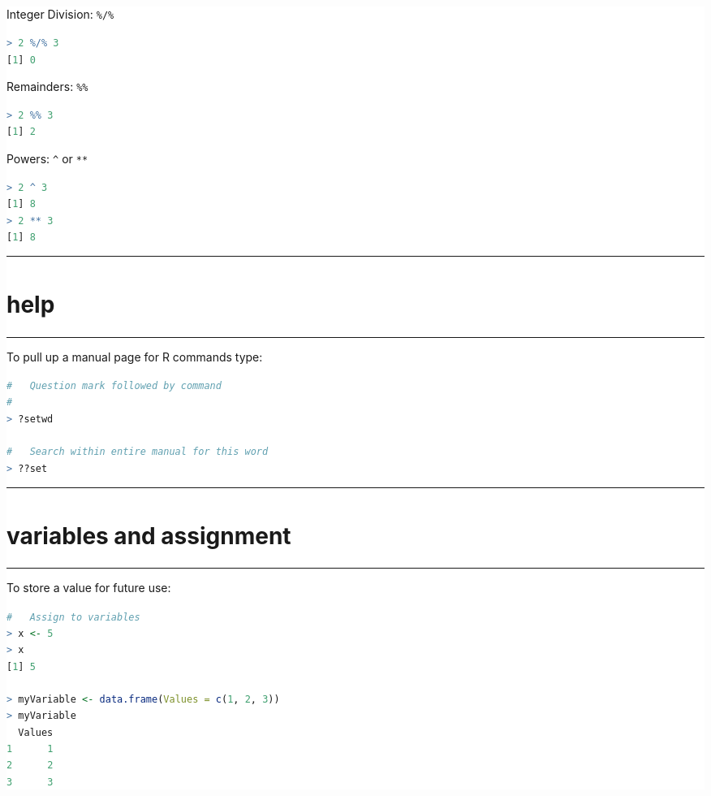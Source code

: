 Integer Division: `%/%`

```r
> 2 %/% 3
[1] 0
```

Remainders: `%%`

```r
> 2 %% 3
[1] 2
```

Powers: `^` or `**`

```r
> 2 ^ 3
[1] 8
> 2 ** 3
[1] 8
```

***





# help
---

To pull up a manual page for R commands type:

```r
#   Question mark followed by command
#   
> ?setwd

#   Search within entire manual for this word
> ??set
```

***





# variables and assignment
---

To store a value for future use:

```r
#   Assign to variables
> x <- 5
> x
[1] 5

> myVariable <- data.frame(Values = c(1, 2, 3))
> myVariable
  Values
1      1
2      2
3      3
```
